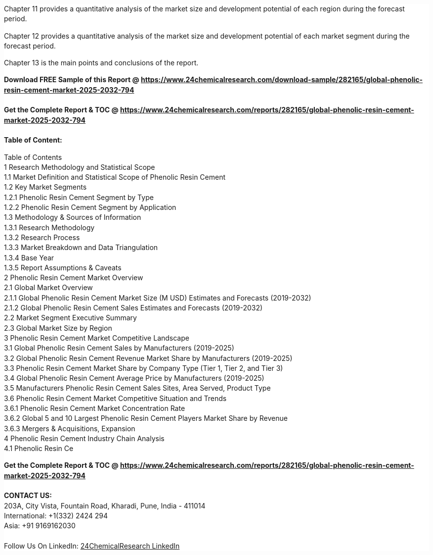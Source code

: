 </p><p>Chapter 11 provides a quantitative analysis of the market size and development potential of each region during the forecast period.</p><p>
</p><p>Chapter 12 provides a quantitative analysis of the market size and development potential of each market segment during the forecast period.</p><p>
</p><p>Chapter 13 is the main points and conclusions of the report.</p><div><b>Download FREE Sample of this Report @ 
            <a href="https://www.24chemicalresearch.com/download-sample/282165/global-phenolic-resin-cement-market-2025-2032-794">
            https://www.24chemicalresearch.com/download-sample/282165/global-phenolic-resin-cement-market-2025-2032-794</a></b></div><br><div><b>Get the Complete Report & TOC @ 
            <a href="https://www.24chemicalresearch.com/reports/282165/global-phenolic-resin-cement-market-2025-2032-794">
            https://www.24chemicalresearch.com/reports/282165/global-phenolic-resin-cement-market-2025-2032-794</a></b></div><br>
            <b>Table of Content:</b><p>Table of Contents<br />
1 Research Methodology and Statistical Scope<br />
1.1 Market Definition and Statistical Scope of Phenolic Resin Cement<br />
1.2 Key Market Segments<br />
1.2.1 Phenolic Resin Cement Segment by Type<br />
1.2.2 Phenolic Resin Cement Segment by Application<br />
1.3 Methodology & Sources of Information<br />
1.3.1 Research Methodology<br />
1.3.2 Research Process<br />
1.3.3 Market Breakdown and Data Triangulation<br />
1.3.4 Base Year<br />
1.3.5 Report Assumptions & Caveats<br />
2 Phenolic Resin Cement Market Overview<br />
2.1 Global Market Overview<br />
2.1.1 Global Phenolic Resin Cement Market Size (M USD) Estimates and Forecasts (2019-2032)<br />
2.1.2 Global Phenolic Resin Cement Sales Estimates and Forecasts (2019-2032)<br />
2.2 Market Segment Executive Summary<br />
2.3 Global Market Size by Region<br />
3 Phenolic Resin Cement Market Competitive Landscape<br />
3.1 Global Phenolic Resin Cement Sales by Manufacturers (2019-2025)<br />
3.2 Global Phenolic Resin Cement Revenue Market Share by Manufacturers (2019-2025)<br />
3.3 Phenolic Resin Cement Market Share by Company Type (Tier 1, Tier 2, and Tier 3)<br />
3.4 Global Phenolic Resin Cement Average Price by Manufacturers (2019-2025)<br />
3.5 Manufacturers Phenolic Resin Cement Sales Sites, Area Served, Product Type<br />
3.6 Phenolic Resin Cement Market Competitive Situation and Trends<br />
3.6.1 Phenolic Resin Cement Market Concentration Rate<br />
3.6.2 Global 5 and 10 Largest Phenolic Resin Cement Players Market Share by Revenue<br />
3.6.3 Mergers & Acquisitions, Expansion<br />
4 Phenolic Resin Cement Industry Chain Analysis<br />
4.1 Phenolic Resin Ce</p><div><b>Get the Complete Report & TOC @ 
            <a href="https://www.24chemicalresearch.com/reports/282165/global-phenolic-resin-cement-market-2025-2032-794">
            https://www.24chemicalresearch.com/reports/282165/global-phenolic-resin-cement-market-2025-2032-794</a></b></div><br><b>CONTACT US:</b><br>
            203A, City Vista, Fountain Road, Kharadi, Pune, India - 411014<br>
            International: +1(332) 2424 294<br>
            Asia: +91 9169162030 <br><br>
            Follow Us On LinkedIn: <a href="https://www.linkedin.com/company/24chemicalresearch/">24ChemicalResearch LinkedIn</a>